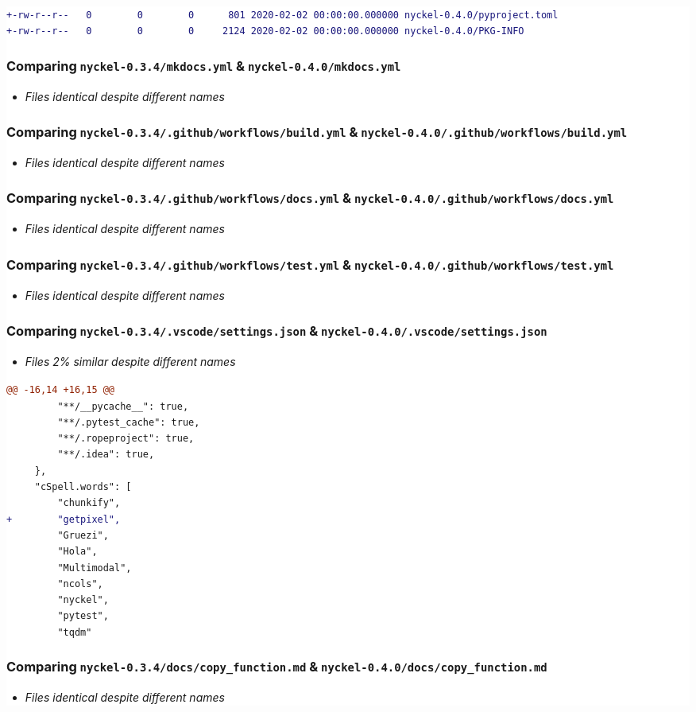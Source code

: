 ```diff
+-rw-r--r--   0        0        0      801 2020-02-02 00:00:00.000000 nyckel-0.4.0/pyproject.toml
+-rw-r--r--   0        0        0     2124 2020-02-02 00:00:00.000000 nyckel-0.4.0/PKG-INFO
```

### Comparing `nyckel-0.3.4/mkdocs.yml` & `nyckel-0.4.0/mkdocs.yml`

 * *Files identical despite different names*

### Comparing `nyckel-0.3.4/.github/workflows/build.yml` & `nyckel-0.4.0/.github/workflows/build.yml`

 * *Files identical despite different names*

### Comparing `nyckel-0.3.4/.github/workflows/docs.yml` & `nyckel-0.4.0/.github/workflows/docs.yml`

 * *Files identical despite different names*

### Comparing `nyckel-0.3.4/.github/workflows/test.yml` & `nyckel-0.4.0/.github/workflows/test.yml`

 * *Files identical despite different names*

### Comparing `nyckel-0.3.4/.vscode/settings.json` & `nyckel-0.4.0/.vscode/settings.json`

 * *Files 2% similar despite different names*

```diff
@@ -16,14 +16,15 @@
         "**/__pycache__": true,
         "**/.pytest_cache": true,
         "**/.ropeproject": true,
         "**/.idea": true,
     },
     "cSpell.words": [
         "chunkify",
+        "getpixel",
         "Gruezi",
         "Hola",
         "Multimodal",
         "ncols",
         "nyckel",
         "pytest",
         "tqdm"
```

### Comparing `nyckel-0.3.4/docs/copy_function.md` & `nyckel-0.4.0/docs/copy_function.md`

 * *Files identical despite different names*
